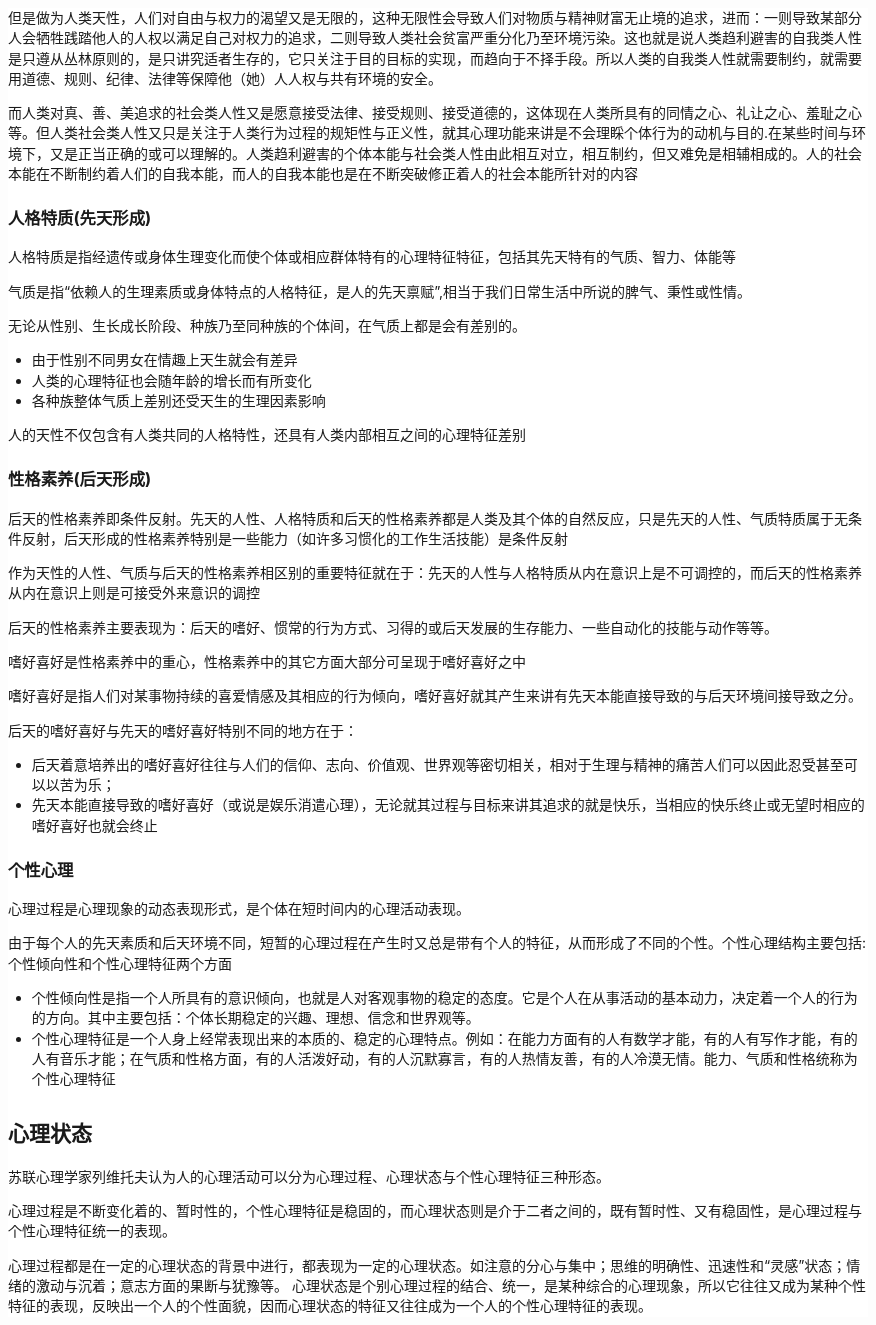 但是做为人类天性，人们对自由与权力的渴望又是无限的，这种无限性会导致人们对物质与精神财富无止境的追求，进而：一则导致某部分人会牺牲践踏他人的人权以满足自己对权力的追求，二则导致人类社会贫富严重分化乃至环境污染。这也就是说人类趋利避害的自我类人性是只遵从丛林原则的，是只讲究适者生存的，它只关注于目的目标的实现，而趋向于不择手段。所以人类的自我类人性就需要制约，就需要用道德、规则、纪律、法律等保障他（她）人人权与共有环境的安全。

而人类对真、善、美追求的社会类人性又是愿意接受法律、接受规则、接受道德的，这体现在人类所具有的同情之心、礼让之心、羞耻之心等。但人类社会类人性又只是关注于人类行为过程的规矩性与正义性，就其心理功能来讲是不会理睬个体行为的动机与目的.在某些时间与环境下，又是正当正确的或可以理解的。人类趋利避害的个体本能与社会类人性由此相互对立，相互制约，但又难免是相辅相成的。人的社会本能在不断制约着人们的自我本能，而人的自我本能也是在不断突破修正着人的社会本能所针对的内容

### 人格特质(先天形成)

人格特质是指经遗传或身体生理变化而使个体或相应群体特有的心理特征特征，包括其先天特有的气质、智力、体能等

气质是指“依赖人的生理素质或身体特点的人格特征，是人的先天禀赋”,相当于我们日常生活中所说的脾气、秉性或性情。

无论从性别、生长成长阶段、种族乃至同种族的个体间，在气质上都是会有差别的。

- 由于性别不同男女在情趣上天生就会有差异
- 人类的心理特征也会随年龄的增长而有所变化
- 各种族整体气质上差别还受天生的生理因素影响

人的天性不仅包含有人类共同的人格特性，还具有人类内部相互之间的心理特征差别

### 性格素养(后天形成)

后天的性格素养即条件反射。先天的人性、人格特质和后天的性格素养都是人类及其个体的自然反应，只是先天的人性、气质特质属于无条件反射，后天形成的性格素养特别是一些能力（如许多习惯化的工作生活技能）是条件反射

作为天性的人性、气质与后天的性格素养相区别的重要特征就在于：先天的人性与人格特质从内在意识上是不可调控的，而后天的性格素养从内在意识上则是可接受外来意识的调控

后天的性格素养主要表现为：后天的嗜好、惯常的行为方式、习得的或后天发展的生存能力、一些自动化的技能与动作等等。

嗜好喜好是性格素养中的重心，性格素养中的其它方面大部分可呈现于嗜好喜好之中

嗜好喜好是指人们对某事物持续的喜爱情感及其相应的行为倾向，嗜好喜好就其产生来讲有先天本能直接导致的与后天环境间接导致之分。

后天的嗜好喜好与先天的嗜好喜好特别不同的地方在于：

- 后天着意培养出的嗜好喜好往往与人们的信仰、志向、价值观、世界观等密切相关，相对于生理与精神的痛苦人们可以因此忍受甚至可以以苦为乐；
- 先天本能直接导致的嗜好喜好（或说是娱乐消遣心理），无论就其过程与目标来讲其追求的就是快乐，当相应的快乐终止或无望时相应的嗜好喜好也就会终止

### 个性心理

心理过程是心理现象的动态表现形式，是个体在短时间内的心理活动表现。

由于每个人的先天素质和后天环境不同，短暂的心理过程在产生时又总是带有个人的特征，从而形成了不同的个性。个性心理结构主要包括:个性倾向性和个性心理特征两个方面

- 个性倾向性是指一个人所具有的意识倾向，也就是人对客观事物的稳定的态度。它是个人在从事活动的基本动力，决定着一个人的行为的方向。其中主要包括：个体长期稳定的兴趣、理想、信念和世界观等。
- 个性心理特征是一个人身上经常表现出来的本质的、稳定的心理特点。例如：在能力方面有的人有数学才能，有的人有写作才能，有的人有音乐才能；在气质和性格方面，有的人活泼好动，有的人沉默寡言，有的人热情友善，有的人冷漠无情。能力、气质和性格统称为个性心理特征

## 心理状态

苏联心理学家列维托夫认为人的心理活动可以分为心理过程、心理状态与个性心理特征三种形态。

心理过程是不断变化着的、暂时性的，个性心理特征是稳固的，而心理状态则是介于二者之间的，既有暂时性、又有稳固性，是心理过程与个性心理特征统一的表现。

心理过程都是在一定的心理状态的背景中进行，都表现为一定的心理状态。如注意的分心与集中；思维的明确性、迅速性和“灵感”状态；情绪的激动与沉着；意志方面的果断与犹豫等。
心理状态是个别心理过程的结合、统一，是某种综合的心理现象，所以它往往又成为某种个性特征的表现，反映出一个人的个性面貌，因而心理状态的特征又往往成为一个人的个性心理特征的表现。

